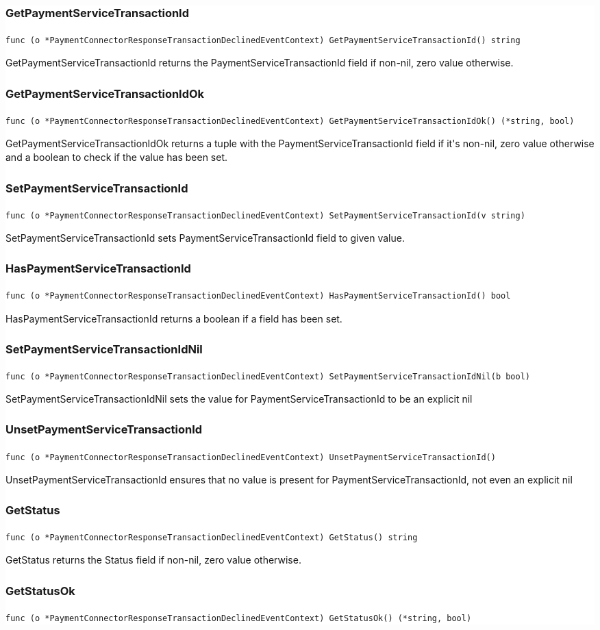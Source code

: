 ### GetPaymentServiceTransactionId

`func (o *PaymentConnectorResponseTransactionDeclinedEventContext) GetPaymentServiceTransactionId() string`

GetPaymentServiceTransactionId returns the PaymentServiceTransactionId field if non-nil, zero value otherwise.

### GetPaymentServiceTransactionIdOk

`func (o *PaymentConnectorResponseTransactionDeclinedEventContext) GetPaymentServiceTransactionIdOk() (*string, bool)`

GetPaymentServiceTransactionIdOk returns a tuple with the PaymentServiceTransactionId field if it's non-nil, zero value otherwise
and a boolean to check if the value has been set.

### SetPaymentServiceTransactionId

`func (o *PaymentConnectorResponseTransactionDeclinedEventContext) SetPaymentServiceTransactionId(v string)`

SetPaymentServiceTransactionId sets PaymentServiceTransactionId field to given value.

### HasPaymentServiceTransactionId

`func (o *PaymentConnectorResponseTransactionDeclinedEventContext) HasPaymentServiceTransactionId() bool`

HasPaymentServiceTransactionId returns a boolean if a field has been set.

### SetPaymentServiceTransactionIdNil

`func (o *PaymentConnectorResponseTransactionDeclinedEventContext) SetPaymentServiceTransactionIdNil(b bool)`

 SetPaymentServiceTransactionIdNil sets the value for PaymentServiceTransactionId to be an explicit nil

### UnsetPaymentServiceTransactionId
`func (o *PaymentConnectorResponseTransactionDeclinedEventContext) UnsetPaymentServiceTransactionId()`

UnsetPaymentServiceTransactionId ensures that no value is present for PaymentServiceTransactionId, not even an explicit nil
### GetStatus

`func (o *PaymentConnectorResponseTransactionDeclinedEventContext) GetStatus() string`

GetStatus returns the Status field if non-nil, zero value otherwise.

### GetStatusOk

`func (o *PaymentConnectorResponseTransactionDeclinedEventContext) GetStatusOk() (*string, bool)`
